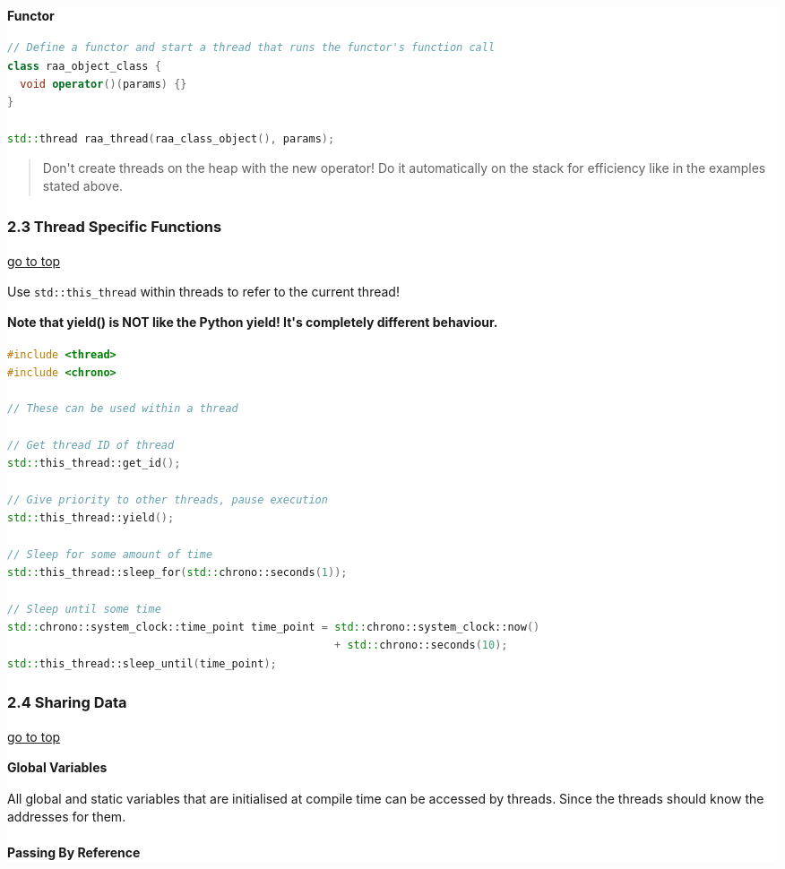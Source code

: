 ```c++
```
**Functor**
```c++
// Define a functor and start a thread that runs the functor's function call
class raa_object_class {
  void operator()(params) {}
}

std::thread raa_thread(raa_class_object(), params);
```

> Don't create threads on the heap with the new operator! Do it automatically on the stack for efficiency like in the examples stated above.



### 2.3 Thread Specific Functions <a name="2.3"></a>
[go to top](#top)


Use `std::this_thread` within threads to refer to the current thread!

**Note that yield() is NOT like the Python yield! It's completely different behaviour.**

```c++
#include <thread>
#include <chrono>

// These can be used within a thread

// Get thread ID of thread
std::this_thread::get_id();

// Give priority to other threads, pause execution
std::this_thread::yield();

// Sleep for some amount of time
std::this_thread::sleep_for(std::chrono::seconds(1));

// Sleep until some time
std::chrono::system_clock::time_point time_point = std::chrono::system_clock::now()
                                                   + std::chrono::seconds(10);
std::this_thread::sleep_until(time_point);
```



### 2.4 Sharing Data <a name="2.4"></a>
[go to top](#top)


**Global Variables**

All global and static variables that are initialised at compile time can be accessed by threads. Since the threads should know the addresses for them.

#### **Passing By Reference**
